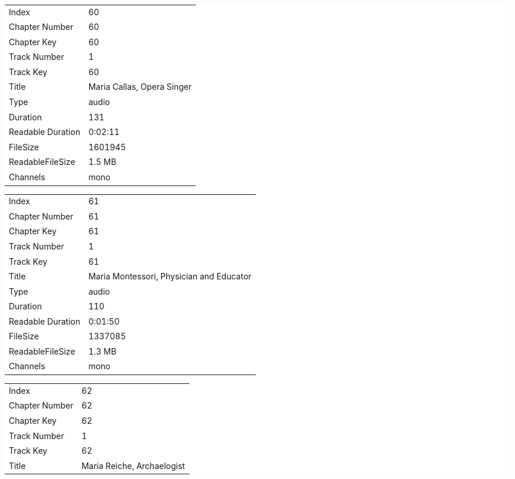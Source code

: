 |  |  |
| - | - |
| Index | 60 |
| Chapter Number | 60 |
| Chapter Key | 60 |
| Track Number | 1 |
| Track Key | 60 |
| Title | Maria Callas, Opera Singer |
| Type | audio |
| Duration | 131 |
| Readable Duration | 0:02:11 |
| FileSize | 1601945 |
| ReadableFileSize | 1.5 MB |
| Channels | mono |

|  |  |
| - | - |
| Index | 61 |
| Chapter Number | 61 |
| Chapter Key | 61 |
| Track Number | 1 |
| Track Key | 61 |
| Title | Maria Montessori, Physician and Educator |
| Type | audio |
| Duration | 110 |
| Readable Duration | 0:01:50 |
| FileSize | 1337085 |
| ReadableFileSize | 1.3 MB |
| Channels | mono |

|  |  |
| - | - |
| Index | 62 |
| Chapter Number | 62 |
| Chapter Key | 62 |
| Track Number | 1 |
| Track Key | 62 |
| Title | Maria Reiche, Archaelogist |